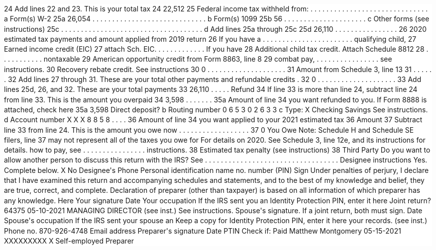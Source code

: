 24 Add lines 22 and 23. This is your total tax 24 22,512
25 Federal income tax withheld from:
. . . . . . . . . . . . . . . . . . . . . . . . . . . . . .
a Form(s) W-2 25a 26,054
. . . . . . . . . . . . . . . . . . . . . . . . . . . . .
b Form(s) 1099 25b 56
. . . . . . . . . . . . . . . . . . . . .
c Other forms (see instructions) 25c
. . . . . . . . . . . . . . . . . . . . . . . . . . . . . . . . . . . .
d Add lines 25a through 25c 25d 26,110
. . . . . . . . . . . . . . . .
26 2020 estimated tax payments and amount applied from 2019 return 26
If you have a . . . . . . . . . . . . . . . . . . . . . . .
qualifying child, 27 Earned income credit (EIC) 27
attach Sch. EIC. . . . . . . . . . . . .
If you have 28 Additional child tax credit. Attach Schedule 8812 28
. . . . . . . . . . .
nontaxable 29 American opportunity credit from Form 8863, line 8 29
combat pay, . . . . . . . . . . . . . . . .
see instructions. 30 Recovery rebate credit. See instructions 30 0
. . . . . . . . . . . . . . . . . . . .
31 Amount from Schedule 3, line 13 31
. . . . . .
32 Add lines 27 through 31. These are your total other payments and refundable credits . 32 0
. . . . . . . . . . . . . . . . . . . .
33 Add lines 25d, 26, and 32. These are your total payments 33 26,110
. . . . .
Refund 34 If line 33 is more than line 24, subtract line 24 from line 33. This is the amount you overpaid 34 3,598
. . . . . . .
35a Amount of line 34 you want refunded to you. If Form 8888 is attached, check here 35a 3,598
Direct deposit? b Routing number 0 6 5 3 0 2 6 3 3 c Type: X Checking Savings
See instructions. d Account number X X X 8 8 5 8
. . . .
36 Amount of line 34 you want applied to your 2021 estimated tax 36
Amount 37 Subtract line 33 from line 24. This is the amount you owe now . . . . . . . . . . . . . . . . . . 37 0
You Owe
Note: Schedule H and Schedule SE filers, line 37 may not represent all of the taxes you owe for
For details on 2020. See Schedule 3, line 12e, and its instructions for details.
how to pay, see . . . . . . . . . . . . . . . .
instructions. 38 Estimated tax penalty (see instructions) 38
Third Party Do you want to allow another person to discuss this return with the IRS? See
. . . . . . . . . . . . . . . . . . . . . . . . . . . . . . . . . .
Designee instructions Yes. Complete below. X No
Designee's Phone Personal identification
name no. number (PIN)
Sign Under penalties of perjury, I declare that I have examined this return and accompanying schedules and statements, and to the best of my knowledge and
belief, they are true, correct, and complete. Declaration of preparer (other than taxpayer) is based on all information of which preparer has any knowledge.
Here
Your signature Date Your occupation If the IRS sent you an Identity
Protection PIN, enter it here
Joint return? 64375 05-10-2021 MANAGING DIRECTOR (see inst.)
See instructions. Spouse's signature. If a joint return, both must sign. Date Spouse's occupation If the IRS sent your spouse an
Keep a copy for Identity Protection PIN, enter it here
your records. (see inst.)
Phone no. 870-926-4748 Email address
Preparer's signature Date PTIN Check if:
Paid
Matthew Montgomery 05-15-2021 XXXXXXXXX X Self-employed
Preparer